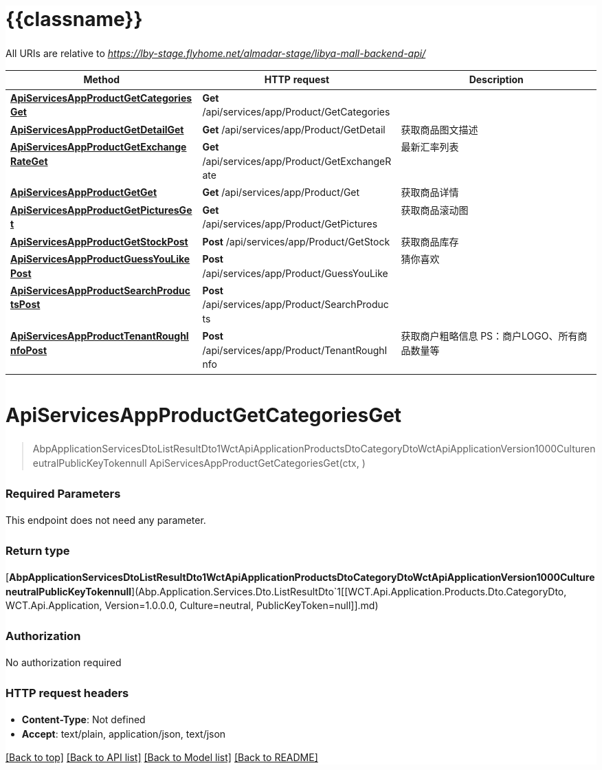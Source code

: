 # {{classname}}

All URIs are relative to *https://lby-stage.flyhome.net/almadar-stage/libya-mall-backend-api/*

Method | HTTP request | Description
------------- | ------------- | -------------
[**ApiServicesAppProductGetCategoriesGet**](ProductApi.md#ApiServicesAppProductGetCategoriesGet) | **Get** /api/services/app/Product/GetCategories | 
[**ApiServicesAppProductGetDetailGet**](ProductApi.md#ApiServicesAppProductGetDetailGet) | **Get** /api/services/app/Product/GetDetail | 获取商品图文描述
[**ApiServicesAppProductGetExchangeRateGet**](ProductApi.md#ApiServicesAppProductGetExchangeRateGet) | **Get** /api/services/app/Product/GetExchangeRate | 最新汇率列表
[**ApiServicesAppProductGetGet**](ProductApi.md#ApiServicesAppProductGetGet) | **Get** /api/services/app/Product/Get | 获取商品详情
[**ApiServicesAppProductGetPicturesGet**](ProductApi.md#ApiServicesAppProductGetPicturesGet) | **Get** /api/services/app/Product/GetPictures | 获取商品滚动图
[**ApiServicesAppProductGetStockPost**](ProductApi.md#ApiServicesAppProductGetStockPost) | **Post** /api/services/app/Product/GetStock | 获取商品库存
[**ApiServicesAppProductGuessYouLikePost**](ProductApi.md#ApiServicesAppProductGuessYouLikePost) | **Post** /api/services/app/Product/GuessYouLike | 猜你喜欢
[**ApiServicesAppProductSearchProductsPost**](ProductApi.md#ApiServicesAppProductSearchProductsPost) | **Post** /api/services/app/Product/SearchProducts | 
[**ApiServicesAppProductTenantRoughInfoPost**](ProductApi.md#ApiServicesAppProductTenantRoughInfoPost) | **Post** /api/services/app/Product/TenantRoughInfo | 获取商户粗略信息  PS：商户LOGO、所有商品数量等

# **ApiServicesAppProductGetCategoriesGet**
> AbpApplicationServicesDtoListResultDto1WctApiApplicationProductsDtoCategoryDtoWctApiApplicationVersion1000CultureneutralPublicKeyTokennull ApiServicesAppProductGetCategoriesGet(ctx, )


### Required Parameters
This endpoint does not need any parameter.

### Return type

[**AbpApplicationServicesDtoListResultDto1WctApiApplicationProductsDtoCategoryDtoWctApiApplicationVersion1000CultureneutralPublicKeyTokennull**](Abp.Application.Services.Dto.ListResultDto&#x60;1[[WCT.Api.Application.Products.Dto.CategoryDto, WCT.Api.Application, Version&#x3D;1.0.0.0, Culture&#x3D;neutral, PublicKeyToken&#x3D;null]].md)

### Authorization

No authorization required

### HTTP request headers

 - **Content-Type**: Not defined
 - **Accept**: text/plain, application/json, text/json

[[Back to top]](#) [[Back to API list]](../README.md#documentation-for-api-endpoints) [[Back to Model list]](../README.md#documentation-for-models) [[Back to README]](../README.md)
